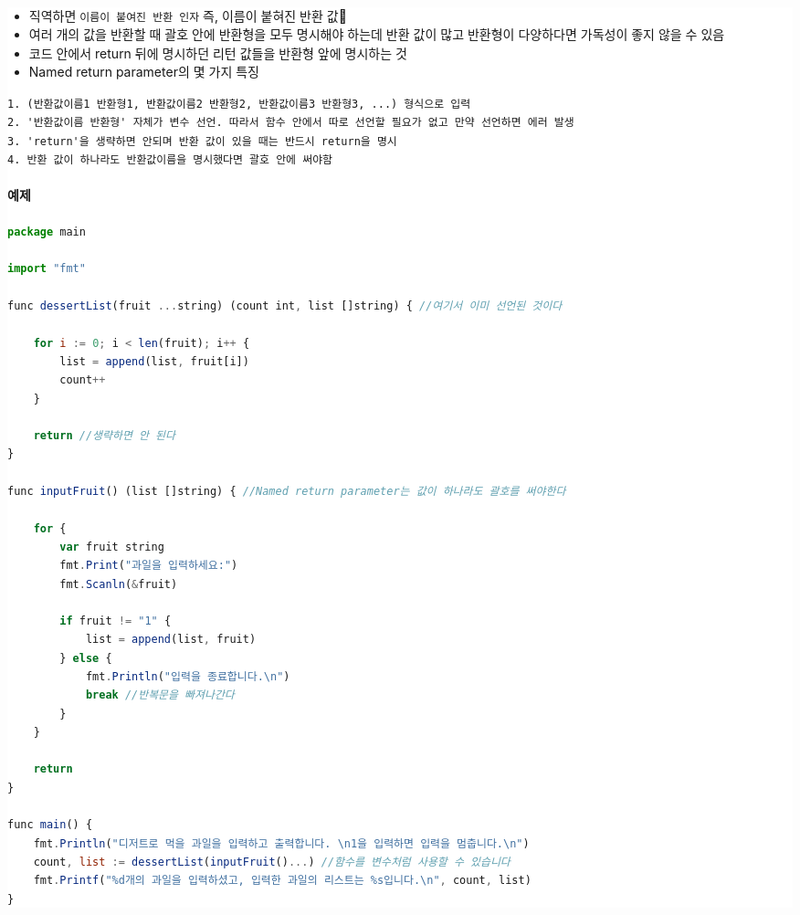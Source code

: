 - 직역하면 `이름이 붙여진 반환 인자` 즉, 이름이 붙혀진 반환 값
- 여러 개의 값을 반환할 때 괄호 안에 반환형을 모두 명시해야 하는데 반환 값이 많고 반환형이 다양하다면 가독성이 좋지 않을 수 있음
- 코드 안에서 return 뒤에 명시하던 리턴 값들을 반환형 앞에 명시하는 것
- Named return parameter의 몇 가지 특징

```
1. (반환값이름1 반환형1, 반환값이름2 반환형2, 반환값이름3 반환형3, ...) 형식으로 입력
2. '반환값이름 반환형' 자체가 변수 선언. 따라서 함수 안에서 따로 선언할 필요가 없고 만약 선언하면 에러 발생
3. 'return'을 생략하면 안되며 반환 값이 있을 때는 반드시 return을 명시
4. 반환 값이 하나라도 반환값이름을 명시했다면 괄호 안에 써야함
```

#### 예제

```js
package main

import "fmt"

func dessertList(fruit ...string) (count int, list []string) { //여기서 이미 선언된 것이다

	for i := 0; i < len(fruit); i++ {
		list = append(list, fruit[i])
		count++
	}

	return //생략하면 안 된다
}

func inputFruit() (list []string) { //Named return parameter는 값이 하나라도 괄호를 써야한다

	for {
		var fruit string
		fmt.Print("과일을 입력하세요:")
		fmt.Scanln(&fruit)

		if fruit != "1" {
			list = append(list, fruit)
		} else {
			fmt.Println("입력을 종료합니다.\n")
			break //반복문을 빠져나간다
		}
	}

	return
}

func main() {
	fmt.Println("디저트로 먹을 과일을 입력하고 출력합니다. \n1을 입력하면 입력을 멈춥니다.\n")
	count, list := dessertList(inputFruit()...) //함수를 변수처럼 사용할 수 있습니다
	fmt.Printf("%d개의 과일을 입력하셨고, 입력한 과일의 리스트는 %s입니다.\n", count, list)
}
```
